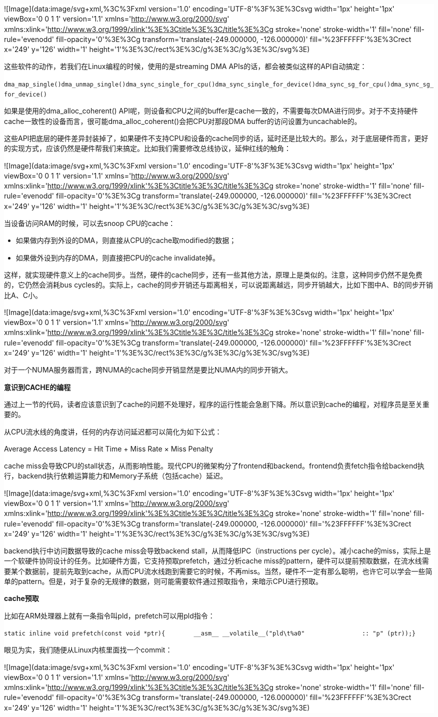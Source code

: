 ![Image](data:image/svg+xml,%3C%3Fxml version='1.0' encoding='UTF-8'%3F%3E%3Csvg width='1px' height='1px' viewBox='0 0 1 1' version='1.1' xmlns='http://www.w3.org/2000/svg' xmlns:xlink='http://www.w3.org/1999/xlink'%3E%3Ctitle%3E%3C/title%3E%3Cg stroke='none' stroke-width='1' fill='none' fill-rule='evenodd' fill-opacity='0'%3E%3Cg transform='translate(-249.000000, -126.000000)' fill='%23FFFFFF'%3E%3Crect x='249' y='126' width='1' height='1'%3E%3C/rect%3E%3C/g%3E%3C/g%3E%3C/svg%3E)

这些软件的动作，若我们在Linux编程的时候，使用的是streaming DMA APIs的话，都会被类似这样的API自动搞定：

```
dma_map_single()dma_unmap_single()dma_sync_single_for_cpu()dma_sync_single_for_device()dma_sync_sg_for_cpu()dma_sync_sg_for_device()
```

如果是使用的dma\_alloc\_coherent() API呢，则设备和CPU之间的buffer是cache一致的，不需要每次DMA进行同步。对于不支持硬件cache一致性的设备而言，很可能dma\_alloc\_coherent()会把CPU对那段DMA buffer的访问设置为uncachable的。

这些API把底层的硬件差异封装掉了，如果硬件不支持CPU和设备的cache同步的话，延时还是比较大的。那么，对于底层硬件而言，更好的实现方式，应该仍然是硬件帮我们来搞定。比如我们需要修改总线协议，延伸红线的触角：

![Image](data:image/svg+xml,%3C%3Fxml version='1.0' encoding='UTF-8'%3F%3E%3Csvg width='1px' height='1px' viewBox='0 0 1 1' version='1.1' xmlns='http://www.w3.org/2000/svg' xmlns:xlink='http://www.w3.org/1999/xlink'%3E%3Ctitle%3E%3C/title%3E%3Cg stroke='none' stroke-width='1' fill='none' fill-rule='evenodd' fill-opacity='0'%3E%3Cg transform='translate(-249.000000, -126.000000)' fill='%23FFFFFF'%3E%3Crect x='249' y='126' width='1' height='1'%3E%3C/rect%3E%3C/g%3E%3C/g%3E%3C/svg%3E)

当设备访问RAM的时候，可以去snoop CPU的cache：

-   如果做内存到外设的DMA，则直接从CPU的cache取modified的数据；
    
-   如果做外设到内存的DMA，则直接把CPU的cache invalidate掉。
    

这样，就实现硬件意义上的cache同步。当然，硬件的cache同步，还有一些其他方法，原理上是类似的。注意，这种同步仍然不是免费的，它仍然会消耗bus cycles的。实际上，cache的同步开销还与距离相关，可以说距离越远，同步开销越大，比如下图中A、B的同步开销比A、C小。

![Image](data:image/svg+xml,%3C%3Fxml version='1.0' encoding='UTF-8'%3F%3E%3Csvg width='1px' height='1px' viewBox='0 0 1 1' version='1.1' xmlns='http://www.w3.org/2000/svg' xmlns:xlink='http://www.w3.org/1999/xlink'%3E%3Ctitle%3E%3C/title%3E%3Cg stroke='none' stroke-width='1' fill='none' fill-rule='evenodd' fill-opacity='0'%3E%3Cg transform='translate(-249.000000, -126.000000)' fill='%23FFFFFF'%3E%3Crect x='249' y='126' width='1' height='1'%3E%3C/rect%3E%3C/g%3E%3C/g%3E%3C/svg%3E)

对于一个NUMA服务器而言，跨NUMA的cache同步开销显然是要比NUMA内的同步开销大。

**意识到****CACHE****的编程**

通过上一节的代码，读者应该意识到了cache的问题不处理好，程序的运行性能会急剧下降。所以意识到cache的编程，对程序员是至关重要的。

从CPU流水线的角度讲，任何的内存访问延迟都可以简化为如下公式：

Average Access Latency = Hit Time + Miss Rate × Miss Penalty

cache miss会导致CPU的stall状态，从而影响性能。现代CPU的微架构分了frontend和backend。frontend负责fetch指令给backend执行，backend执行依赖运算能力和Memory子系统（包括cache）延迟。  

![Image](data:image/svg+xml,%3C%3Fxml version='1.0' encoding='UTF-8'%3F%3E%3Csvg width='1px' height='1px' viewBox='0 0 1 1' version='1.1' xmlns='http://www.w3.org/2000/svg' xmlns:xlink='http://www.w3.org/1999/xlink'%3E%3Ctitle%3E%3C/title%3E%3Cg stroke='none' stroke-width='1' fill='none' fill-rule='evenodd' fill-opacity='0'%3E%3Cg transform='translate(-249.000000, -126.000000)' fill='%23FFFFFF'%3E%3Crect x='249' y='126' width='1' height='1'%3E%3C/rect%3E%3C/g%3E%3C/g%3E%3C/svg%3E)

backend执行中访问数据导致的cache miss会导致backend stall，从而降低IPC（instructions per cycle）。减小cache的miss，实际上是一个软硬件协同设计的任务。比如硬件方面，它支持预取prefetch，通过分析cache miss的pattern，硬件可以提前预取数据，在流水线需要某个数据前，提前先取到cache，从而CPU流水线跑到需要它的时候，不再miss。当然，硬件不一定有那么聪明，也许它可以学会一些简单的pattern。但是，对于复杂的无规律的数据，则可能需要软件通过预取指令，来暗示CPU进行预取。  

**cache预取**

比如在ARM处理器上就有一条指令叫pld，prefetch可以用pld指令：

```
static inline void prefetch(const void *ptr){        __asm__ __volatile__("pld\t%a0"                :: "p" (ptr));}
```

眼见为实，我们随便从Linux内核里面找一个commit：  

![Image](data:image/svg+xml,%3C%3Fxml version='1.0' encoding='UTF-8'%3F%3E%3Csvg width='1px' height='1px' viewBox='0 0 1 1' version='1.1' xmlns='http://www.w3.org/2000/svg' xmlns:xlink='http://www.w3.org/1999/xlink'%3E%3Ctitle%3E%3C/title%3E%3Cg stroke='none' stroke-width='1' fill='none' fill-rule='evenodd' fill-opacity='0'%3E%3Cg transform='translate(-249.000000, -126.000000)' fill='%23FFFFFF'%3E%3Crect x='249' y='126' width='1' height='1'%3E%3C/rect%3E%3C/g%3E%3C/g%3E%3C/svg%3E)
